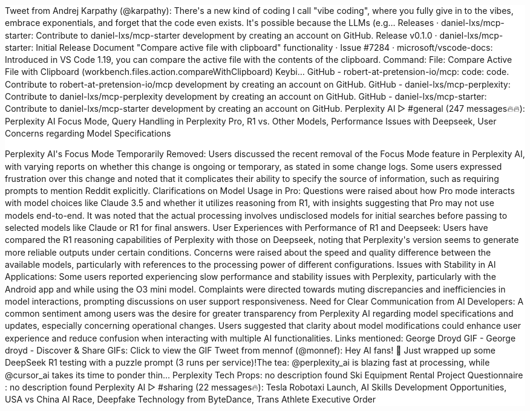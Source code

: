 Tweet from Andrej Karpathy (@karpathy): There's a new kind of coding I call "vibe coding", where you fully give in to the vibes, embrace exponentials, and forget that the code even exists. It's possible because the LLMs (e.g...
Releases · daniel-lxs/mcp-starter: Contribute to daniel-lxs/mcp-starter development by creating an account on GitHub.
Release v0.1.0 · daniel-lxs/mcp-starter: Initial Release
Document "Compare active file with clipboard" functionality · Issue #7284 · microsoft/vscode-docs: Introduced in VS Code 1.19, you can compare the active file with the contents of the clipboard. Command: File: Compare Active File with Clipboard (workbench.files.action.compareWithClipboard) Keybi...
GitHub - robert-at-pretension-io/mcp: code: code. Contribute to robert-at-pretension-io/mcp development by creating an account on GitHub.
GitHub - daniel-lxs/mcp-perplexity: Contribute to daniel-lxs/mcp-perplexity development by creating an account on GitHub.
GitHub - daniel-lxs/mcp-starter: Contribute to daniel-lxs/mcp-starter development by creating an account on GitHub.
Perplexity AI ▷ #general (247 messages🔥🔥):
Perplexity AI Focus Mode, Query Handling in Perplexity Pro, R1 vs. Other Models, Performance Issues with Deepseek, User Concerns regarding Model Specifications

Perplexity AI's Focus Mode Temporarily Removed: Users discussed the recent removal of the Focus Mode feature in Perplexity AI, with varying reports on whether this change is ongoing or temporary, as stated in some change logs.
Some users expressed frustration over this change and noted that it complicates their ability to specify the source of information, such as requiring prompts to mention Reddit explicitly.
Clarifications on Model Usage in Pro: Questions were raised about how Pro mode interacts with model choices like Claude 3.5 and whether it utilizes reasoning from R1, with insights suggesting that Pro may not use models end-to-end.
It was noted that the actual processing involves undisclosed models for initial searches before passing to selected models like Claude or R1 for final answers.
User Experiences with Performance of R1 and Deepseek: Users have compared the R1 reasoning capabilities of Perplexity with those on Deepseek, noting that Perplexity's version seems to generate more reliable outputs under certain conditions.
Concerns were raised about the speed and quality difference between the available models, particularly with references to the processing power of different configurations.
Issues with Stability in AI Applications: Some users reported experiencing slow performance and stability issues with Perplexity, particularly with the Android app and while using the O3 mini model.
Complaints were directed towards muting discrepancies and inefficiencies in model interactions, prompting discussions on user support responsiveness.
Need for Clear Communication from AI Developers: A common sentiment among users was the desire for greater transparency from Perplexity AI regarding model specifications and updates, especially concerning operational changes.
Users suggested that clarity about model modifications could enhance user experience and reduce confusion when interacting with multiple AI functionalities.
Links mentioned:
George Droyd GIF - George droyd - Discover & Share GIFs: Click to view the GIF
Tweet from mennof (@monnef): Hey AI fans! 🤖 Just wrapped up some DeepSeek R1 testing with a puzzle prompt (3 runs per service)!The tea: @perplexity_ai is blazing fast at processing, while @cursor_ai takes its time to ponder thin...
Perplexity Tech Props: no description found
Ski Equipment Rental Project Questionnaire : no description found
Perplexity AI ▷ #sharing (22 messages🔥):
Tesla Robotaxi Launch, AI Skills Development Opportunities, USA vs China AI Race, Deepfake Technology from ByteDance, Trans Athlete Executive Order
